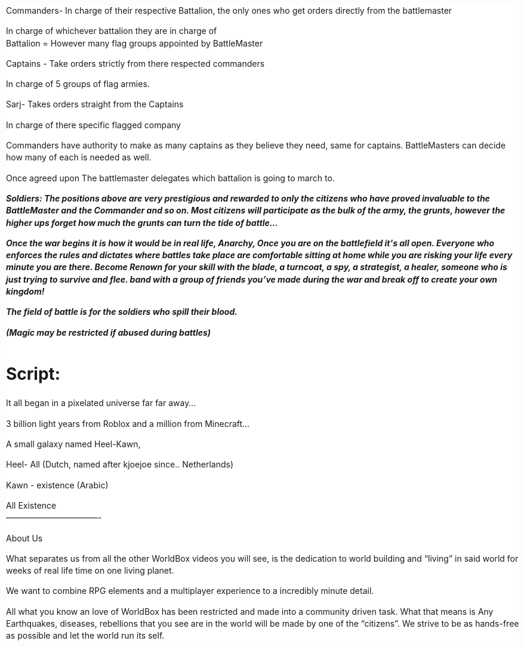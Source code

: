 Commanders- In charge of their respective Battalion, the only ones who get orders directly from the battlemaster

In charge of whichever battalion they are in charge of   
Battalion \= However many flag groups appointed by BattleMaster

Captains \- Take orders strictly from there respected commanders

In charge of 5 groups of flag armies.

Sarj- Takes orders straight from the Captains 

In charge of there specific flagged company

Commanders have authority to make as many captains as they believe they need, same for captains. BattleMasters can decide how many of each is needed as well.

Once agreed upon The battlemaster delegates which battalion is going to march to.

***Soldiers: The positions above are very prestigious and rewarded to only the citizens who have proved invaluable to the BattleMaster and the Commander and so on. Most citizens will participate as the bulk of the army, the grunts, however the higher ups forget how much the grunts can turn the tide of battle…***

***Once the war begins it is how it would be in real life, Anarchy, Once you are on the battlefield it's all open. Everyone who enforces the rules and dictates where battles take place are comfortable sitting at home while you are risking your life every minute you are there. Become Renown for your skill with the blade, a turncoat, a spy, a strategist, a healer, someone who is just trying to survive and flee. band with a group of friends you’ve made during the war and break off to create your own kingdom\!***

***The field of battle is for the soldiers who spill their blood.***

***(Magic may be restricted if abused during battles)***

# **Script:**

It all began in a pixelated universe far far away…

3 billion light years from Roblox and a million from Minecraft…

A small galaxy named Heel-Kawn,

Heel- All (Dutch, named after kjoejoe since.. Netherlands)

Kawn \- existence (Arabic)

All Existence  
———————————-

About Us

What separates us from all the other WorldBox videos you will see, is the dedication to world building and “living” in said world for weeks of real life time on one living planet.

We want to combine RPG elements and a multiplayer experience to a incredibly minute detail.

All what you know an love of WorldBox has been restricted and made into a community driven task. What that means is Any Earthquakes, diseases, rebellions that you see are in the world will be made by one of the “citizens”. We strive to be as hands-free as possible and let the world run its self.
